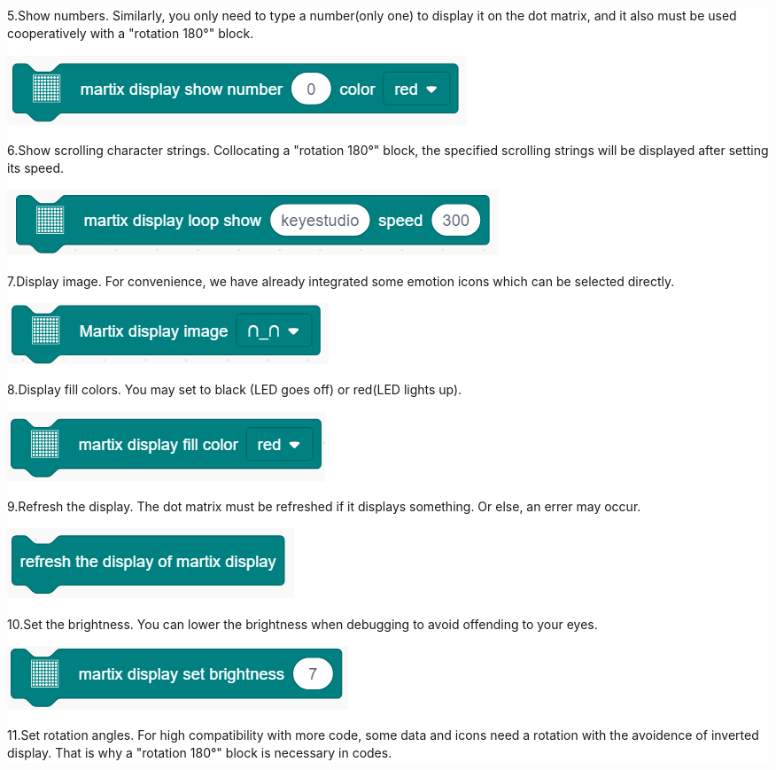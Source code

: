 5.Show numbers. Similarly, you only need to type a number(only one) to display it on the dot matrix, and it also must be used cooperatively with a "rotation 180°" block. 

![image-20230318130346709](media/image-20230318130346709.png)

6.Show scrolling character strings. Collocating a "rotation 180°" block, the specified scrolling strings will be displayed after setting its speed. 

![image-20230318130405179](media/image-20230318130405179.png)

7.Display image. For convenience, we have already integrated some emotion icons which can be selected directly. 

![image-20230318130421059](media/image-20230318130421059.png)

8.Display fill colors. You may set to black (LED goes off) or red(LED lights up).

![image-20230318130444192](media/image-20230318130444192.png)

9.Refresh the display. The dot matrix must be refreshed if it displays something. Or else, an errer may occur.

![image-20230318130500471](media/image-20230318130500471.png)

10.Set the brightness. You can lower the brightness when debugging to avoid offending to your eyes. 

![image-20230318133821875](media/image-20230318133821875.png)

11.Set rotation angles. For high compatibility with more code, some data and icons need a rotation with the avoidence of inverted display.  That is why a "rotation 180°" block is necessary in codes. 
